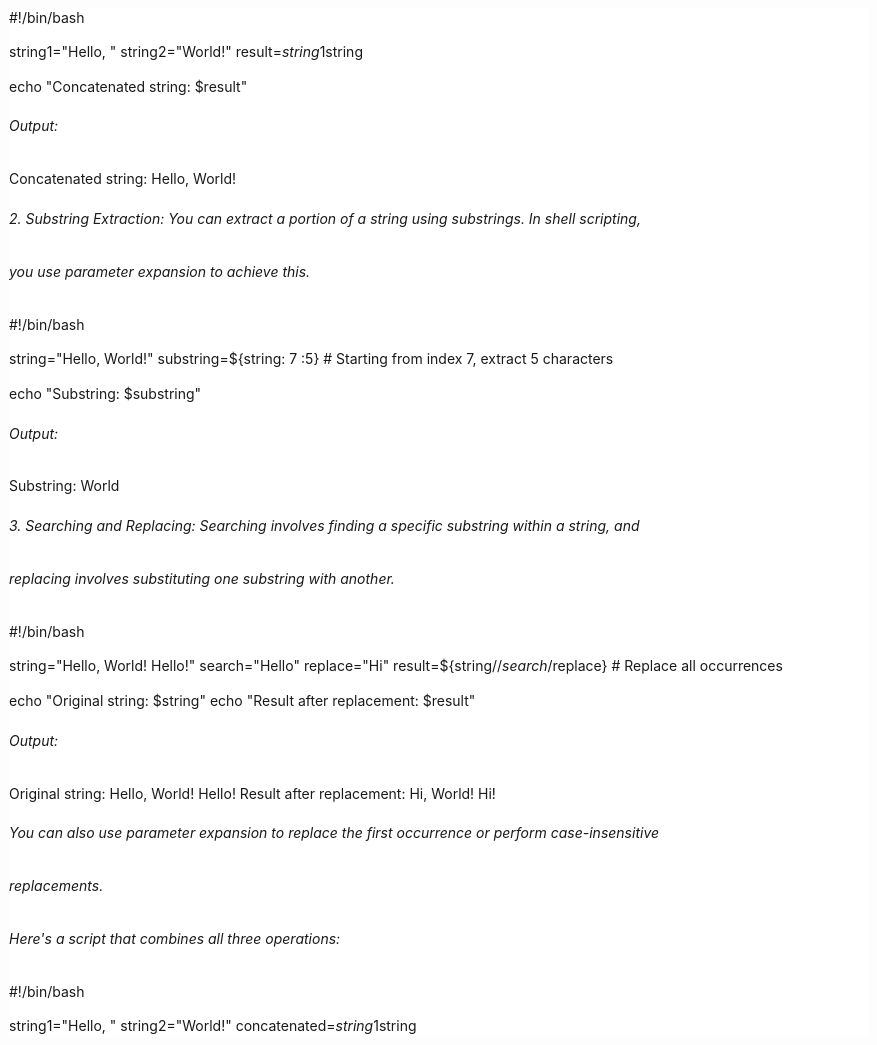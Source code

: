 #!/bin/bash

string1="Hello, "
string2="World!"
result=$string1$string


echo "Concatenated string: $result"

###### Output:

Concatenated string: Hello, World!

###### 2. Substring Extraction: You can extract a portion of a string using substrings. In shell scripting,

###### you use parameter expansion to achieve this.

#!/bin/bash

string="Hello, World!"
substring=${string: 7 :5} # Starting from index 7, extract 5 characters

echo "Substring: $substring"

###### Output:

Substring: World

###### 3. Searching and Replacing: Searching involves finding a specific substring within a string, and

###### replacing involves substituting one substring with another.

#!/bin/bash

string="Hello, World! Hello!"
search="Hello"
replace="Hi"
result=${string//$search/$replace} # Replace all occurrences

echo "Original string: $string"
echo "Result after replacement: $result"

###### Output:

Original string: Hello, World! Hello!
Result after replacement: Hi, World! Hi!

###### You can also use parameter expansion to replace the first occurrence or perform case-insensitive

###### replacements.

###### Here's a script that combines all three operations:

#!/bin/bash

string1="Hello, "
string2="World!"
concatenated=$string1$string
